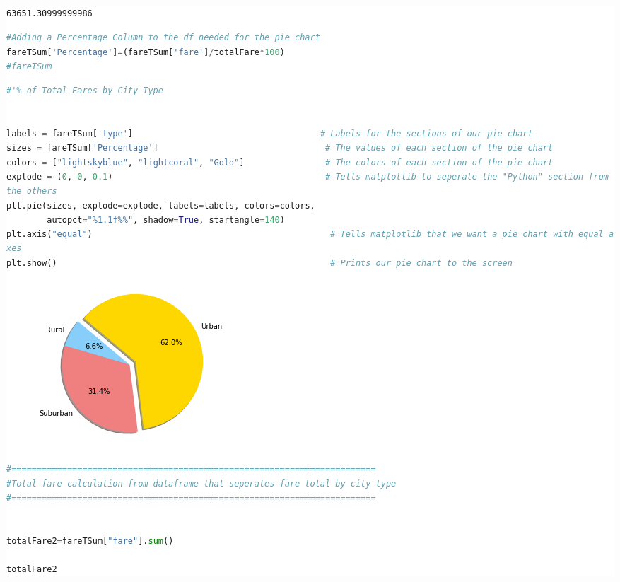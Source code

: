 


    63651.30999999986




```python
#Adding a Percentage Column to the df needed for the pie chart
fareTSum['Percentage']=(fareTSum['fare']/totalFare*100)
#fareTSum

```


```python
#'% of Total Fares by City Type


labels = fareTSum['type']                                     # Labels for the sections of our pie chart
sizes = fareTSum['Percentage']                                 # The values of each section of the pie chart                            
colors = ["lightskyblue", "lightcoral", "Gold"]                # The colors of each section of the pie chart
explode = (0, 0, 0.1)                                          # Tells matplotlib to seperate the "Python" section from the others                                 
plt.pie(sizes, explode=explode, labels=labels, colors=colors,
        autopct="%1.1f%%", shadow=True, startangle=140)
plt.axis("equal")                                               # Tells matplotlib that we want a pie chart with equal axes
plt.show()                                                      # Prints our pie chart to the screen
```


![png](output_19_0.png)



```python
#========================================================================
#Total fare calculation from dataframe that seperates fare total by city type
#========================================================================


totalFare2=fareTSum["fare"].sum()

totalFare2
```

